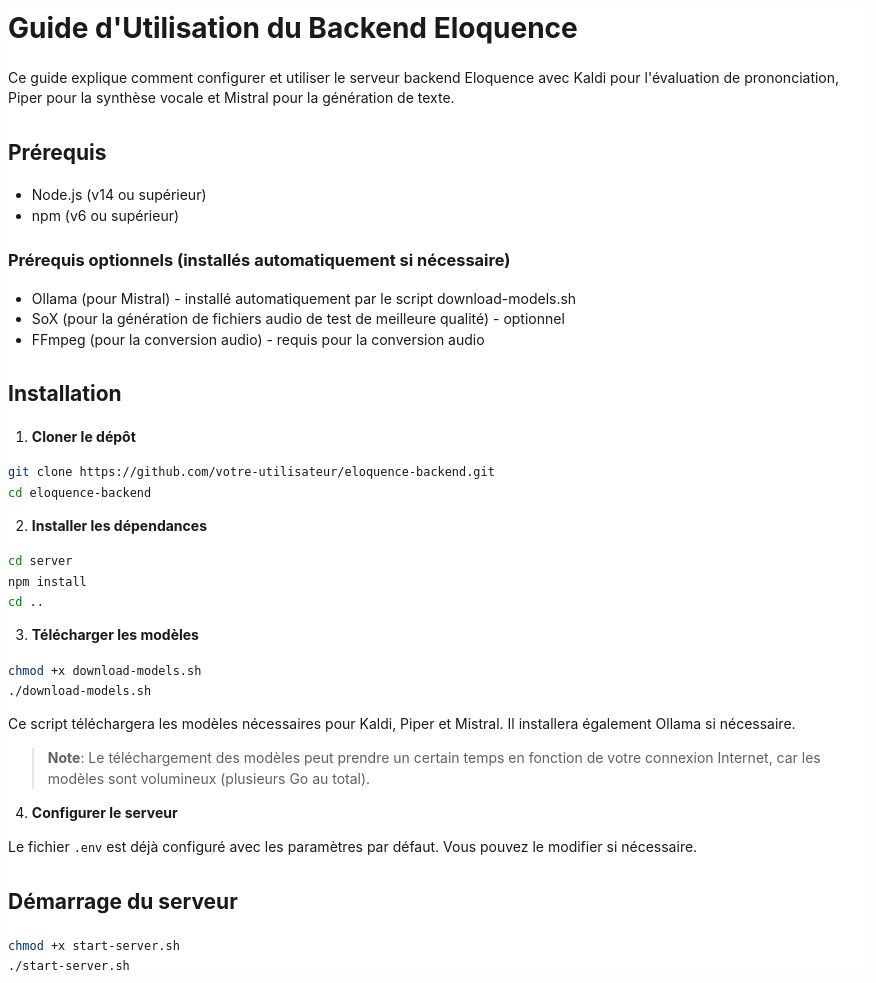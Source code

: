 # Guide d'Utilisation du Backend Eloquence

Ce guide explique comment configurer et utiliser le serveur backend Eloquence avec Kaldi pour l'évaluation de prononciation, Piper pour la synthèse vocale et Mistral pour la génération de texte.

## Prérequis

- Node.js (v14 ou supérieur)
- npm (v6 ou supérieur)

### Prérequis optionnels (installés automatiquement si nécessaire)

- Ollama (pour Mistral) - installé automatiquement par le script download-models.sh
- SoX (pour la génération de fichiers audio de test de meilleure qualité) - optionnel
- FFmpeg (pour la conversion audio) - requis pour la conversion audio

## Installation

1. **Cloner le dépôt**

```bash
git clone https://github.com/votre-utilisateur/eloquence-backend.git
cd eloquence-backend
```

2. **Installer les dépendances**

```bash
cd server
npm install
cd ..
```

3. **Télécharger les modèles**

```bash
chmod +x download-models.sh
./download-models.sh
```

Ce script téléchargera les modèles nécessaires pour Kaldi, Piper et Mistral. Il installera également Ollama si nécessaire.

> **Note**: Le téléchargement des modèles peut prendre un certain temps en fonction de votre connexion Internet, car les modèles sont volumineux (plusieurs Go au total).

4. **Configurer le serveur**

Le fichier `.env` est déjà configuré avec les paramètres par défaut. Vous pouvez le modifier si nécessaire.

## Démarrage du serveur

```bash
chmod +x start-server.sh
./start-server.sh
```
